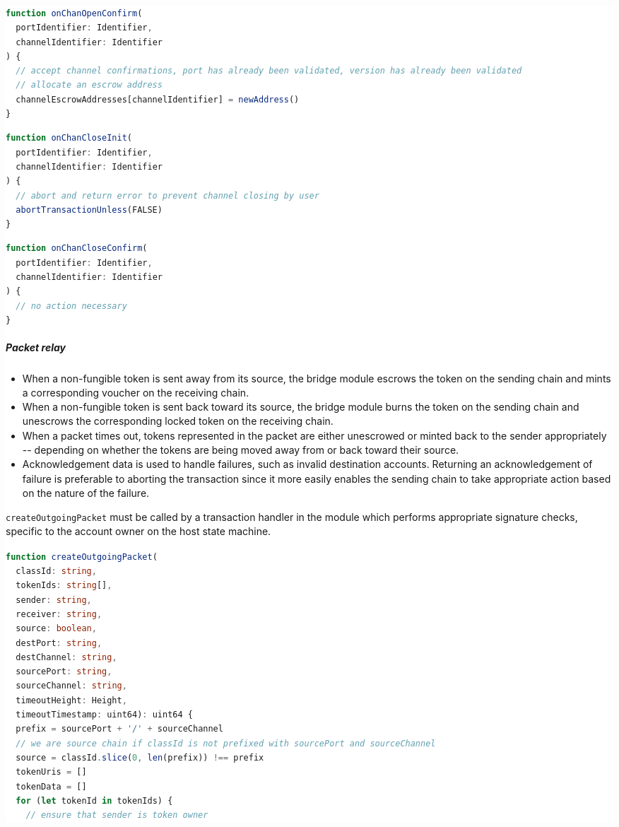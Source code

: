 ```typescript
function onChanOpenConfirm(
  portIdentifier: Identifier,
  channelIdentifier: Identifier
) {
  // accept channel confirmations, port has already been validated, version has already been validated
  // allocate an escrow address
  channelEscrowAddresses[channelIdentifier] = newAddress()
}
```

```typescript
function onChanCloseInit(
  portIdentifier: Identifier,
  channelIdentifier: Identifier
) {
  // abort and return error to prevent channel closing by user
  abortTransactionUnless(FALSE)
}
```

```typescript
function onChanCloseConfirm(
  portIdentifier: Identifier,
  channelIdentifier: Identifier
) {
  // no action necessary
}
```

##### Packet relay

- When a non-fungible token is sent away from its source, the bridge module escrows the token on the sending chain and mints a corresponding voucher on the receiving chain.
- When a non-fungible token is sent back toward its source, the bridge module burns the token on the sending chain and unescrows the corresponding locked token on the receiving chain.
- When a packet times out, tokens represented in the packet are either unescrowed or minted back to the sender appropriately -- depending on whether the tokens are being moved away from or back toward their source.
- Acknowledgement data is used to handle failures, such as invalid destination accounts. Returning an acknowledgement of failure is preferable to aborting the transaction since it more easily enables the sending chain to take appropriate action based on the nature of the failure.

`createOutgoingPacket` must be called by a transaction handler in the module which performs appropriate signature checks, specific to the account owner on the host state machine.

```typescript
function createOutgoingPacket(
  classId: string,
  tokenIds: string[],
  sender: string,
  receiver: string,
  source: boolean,
  destPort: string,
  destChannel: string,
  sourcePort: string,
  sourceChannel: string,
  timeoutHeight: Height,
  timeoutTimestamp: uint64): uint64 {
  prefix = sourcePort + '/' + sourceChannel
  // we are source chain if classId is not prefixed with sourcePort and sourceChannel
  source = classId.slice(0, len(prefix)) !== prefix
  tokenUris = []
  tokenData = []
  for (let tokenId in tokenIds) {
    // ensure that sender is token owner
```